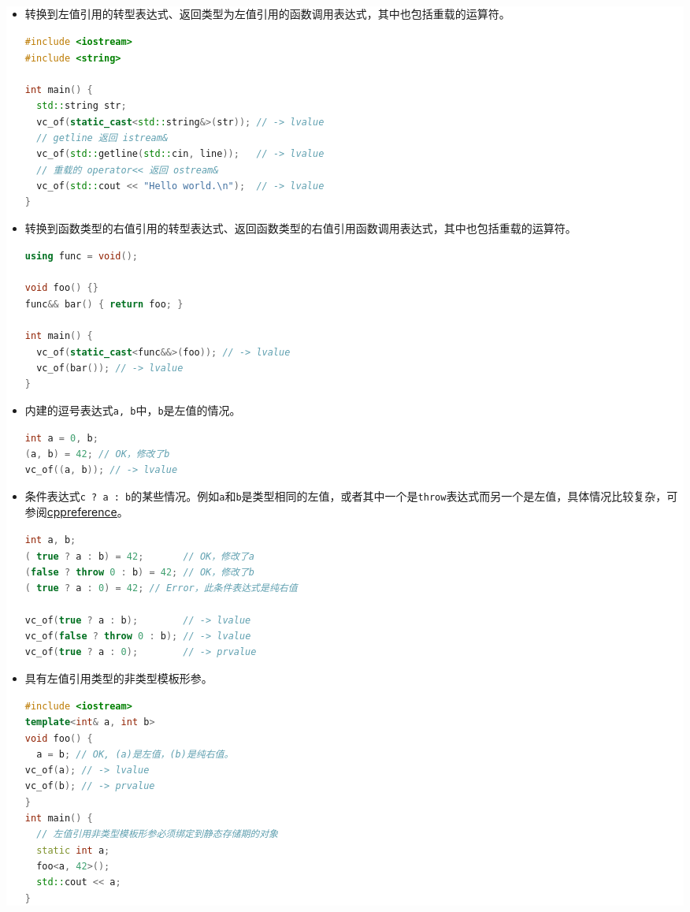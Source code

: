 - 转换到左值引用的转型表达式、返回类型为左值引用的函数调用表达式，其中也包括重载的运算符。

  ```cpp
  #include <iostream>
  #include <string>

  int main() {
    std::string str;
    vc_of(static_cast<std::string&>(str)); // -> lvalue
    // getline 返回 istream&
    vc_of(std::getline(std::cin, line));   // -> lvalue
    // 重载的 operator<< 返回 ostream&
    vc_of(std::cout << "Hello world.\n");  // -> lvalue
  }
  ```

- 转换到函数类型的右值引用的转型表达式、返回函数类型的右值引用函数调用表达式，其中也包括重载的运算符。

  ```cpp
  using func = void();

  void foo() {}
  func&& bar() { return foo; }

  int main() {
    vc_of(static_cast<func&&>(foo)); // -> lvalue
    vc_of(bar()); // -> lvalue
  }
  ```

- 内建的逗号表达式`a, b`中，`b`是左值的情况。

  ```cpp
  int a = 0, b;
  (a, b) = 42; // OK，修改了b
  vc_of((a, b)); // -> lvalue
  ```

- 条件表达式`c ? a : b`的某些情况。例如`a`和`b`是类型相同的左值，或者其中一个是`throw`表达式而另一个是左值，具体情况比较复杂，可参阅[cppreference](https://zh.cppreference.com/w/cpp/language/operator_other#.E6.9D.A1.E4.BB.B6.E8.BF.90.E7.AE.97.E7.AC.A6)。

  ```cpp
  int a, b;
  ( true ? a : b) = 42;       // OK，修改了a
  (false ? throw 0 : b) = 42; // OK，修改了b
  ( true ? a : 0) = 42; // Error，此条件表达式是纯右值

  vc_of(true ? a : b);        // -> lvalue
  vc_of(false ? throw 0 : b); // -> lvalue
  vc_of(true ? a : 0);        // -> prvalue
  ```

- 具有左值引用类型的非类型模板形参。

  ```cpp
  #include <iostream>
  template<int& a, int b>
  void foo() {
    a = b; // OK, (a)是左值，(b)是纯右值。
  vc_of(a); // -> lvalue
  vc_of(b); // -> prvalue
  }
  int main() {
    // 左值引用非类型模板形参必须绑定到静态存储期的对象
    static int a;
    foo<a, 42>();
    std::cout << a;
  }
  ```

